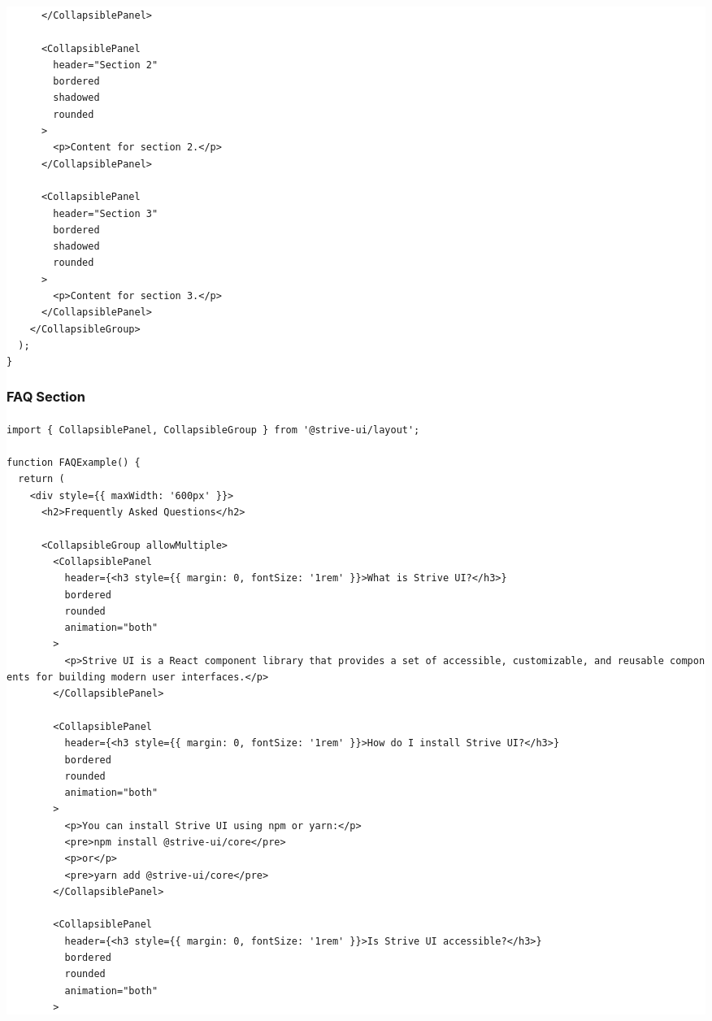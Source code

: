```tsx
      </CollapsiblePanel>
      
      <CollapsiblePanel 
        header="Section 2"
        bordered
        shadowed
        rounded
      >
        <p>Content for section 2.</p>
      </CollapsiblePanel>
      
      <CollapsiblePanel 
        header="Section 3"
        bordered
        shadowed
        rounded
      >
        <p>Content for section 3.</p>
      </CollapsiblePanel>
    </CollapsibleGroup>
  );
}
```

### FAQ Section

```tsx
import { CollapsiblePanel, CollapsibleGroup } from '@strive-ui/layout';

function FAQExample() {
  return (
    <div style={{ maxWidth: '600px' }}>
      <h2>Frequently Asked Questions</h2>
      
      <CollapsibleGroup allowMultiple>
        <CollapsiblePanel 
          header={<h3 style={{ margin: 0, fontSize: '1rem' }}>What is Strive UI?</h3>}
          bordered
          rounded
          animation="both"
        >
          <p>Strive UI is a React component library that provides a set of accessible, customizable, and reusable components for building modern user interfaces.</p>
        </CollapsiblePanel>
        
        <CollapsiblePanel 
          header={<h3 style={{ margin: 0, fontSize: '1rem' }}>How do I install Strive UI?</h3>}
          bordered
          rounded
          animation="both"
        >
          <p>You can install Strive UI using npm or yarn:</p>
          <pre>npm install @strive-ui/core</pre>
          <p>or</p>
          <pre>yarn add @strive-ui/core</pre>
        </CollapsiblePanel>
        
        <CollapsiblePanel 
          header={<h3 style={{ margin: 0, fontSize: '1rem' }}>Is Strive UI accessible?</h3>}
          bordered
          rounded
          animation="both"
        >
```